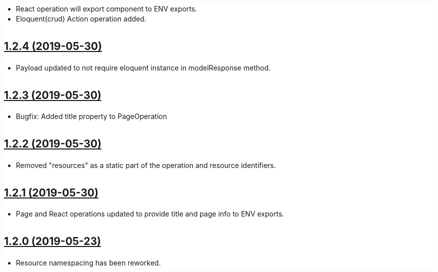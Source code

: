 - React operation will export component to ENV exports.
- Eloquent(crud) Action operation added.

## [1.2.4 (2019-05-30)](https://github.com/Morning-Train/LaravelResources/compare/1.2.3...1.2.4)

- Payload updated to not require eloquent instance in modelResponse method.

## [1.2.3 (2019-05-30)](https://github.com/Morning-Train/LaravelResources/compare/1.2.2...1.2.3)

- Bugfix: Added title property to PageOperation

## [1.2.2 (2019-05-30)](https://github.com/Morning-Train/LaravelResources/compare/1.2.1...1.2.2)

- Removed "resources" as a static part of the operation and resource identifiers. 

## [1.2.1 (2019-05-30)](https://github.com/Morning-Train/LaravelResources/compare/1.2.0...1.2.1)

- Page and React operations updated to provide title and page info to ENV exports.

## [1.2.0 (2019-05-23)](https://github.com/Morning-Train/LaravelResources/compare/1.1.10...1.2.0)

- Resource namespacing has been reworked.






